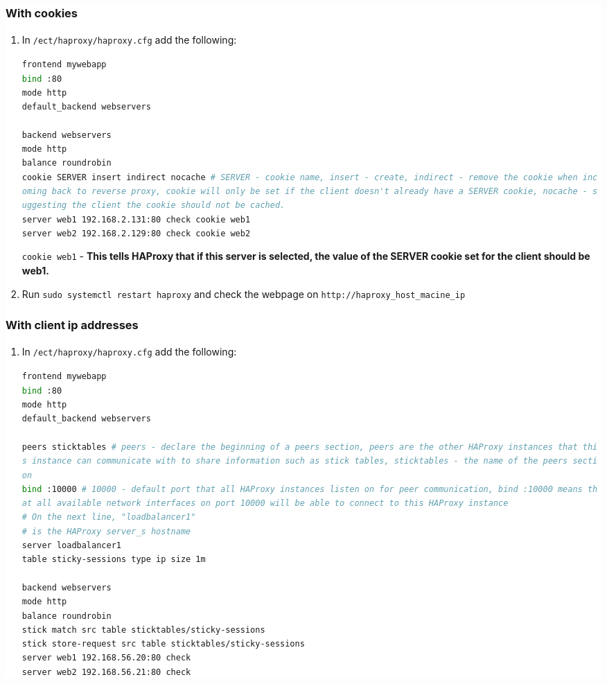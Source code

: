 ### With cookies

1. In `/ect/haproxy/haproxy.cfg` add the following:

    ```bash
    frontend mywebapp
    bind :80
    mode http
    default_backend webservers

    backend webservers
    mode http
    balance roundrobin
    cookie SERVER insert indirect nocache # SERVER - cookie name, insert - create, indirect - remove the cookie when incoming back to reverse proxy, cookie will only be set if the client doesn't already have a SERVER cookie, nocache - suggesting the client the cookie should not be cached.
    server web1 192.168.2.131:80 check cookie web1
    server web2 192.168.2.129:80 check cookie web2
    ```

    `cookie web1` - **This tells HAProxy that if this server is selected, the value of the SERVER cookie set for the client should be web1.**

2. Run `sudo systemctl restart haproxy` and check the webpage on `http://haproxy_host_macine_ip`

### With client ip addresses

1. In `/ect/haproxy/haproxy.cfg` add the following:

    ```bash
    frontend mywebapp
    bind :80
    mode http
    default_backend webservers

    peers sticktables # peers - declare the beginning of a peers section, peers are the other HAProxy instances that this instance can communicate with to share information such as stick tables, sticktables - the name of the peers section
    bind :10000 # 10000 - default port that all HAProxy instances listen on for peer communication, bind :10000 means that all available network interfaces on port 10000 will be able to connect to this HAProxy instance
    # On the next line, "loadbalancer1" 
    # is the HAProxy server_s hostname
    server loadbalancer1 
    table sticky-sessions type ip size 1m

    backend webservers
    mode http
    balance roundrobin
    stick match src table sticktables/sticky-sessions
    stick store-request src table sticktables/sticky-sessions
    server web1 192.168.56.20:80 check
    server web2 192.168.56.21:80 check
    ```
